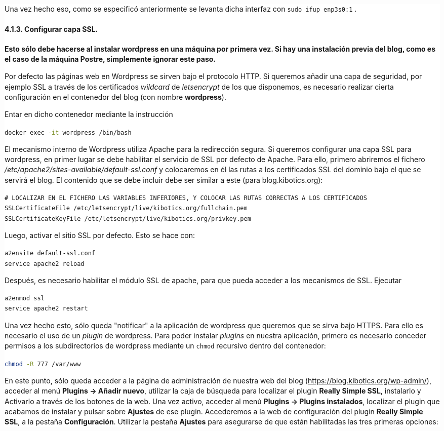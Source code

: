 Una vez hecho eso, como se especificó anteriormente se levanta dicha interfaz con ```sudo ifup enp3s0:1``` .

<a name="4.1.3-configurar-ssl"></a>

#### 4.1.3. Configurar capa SSL.

**Esto sólo debe hacerse al instalar wordpress en una máquina por primera vez. Si hay una instalación previa del blog, como es el caso de la máquina Postre, simplemente ignorar este paso.**

Por defecto las páginas web en Wordpress se sirven bajo el protocolo HTTP. Si queremos añadir una capa de seguridad, por ejemplo SSL a través de los certificados _wildcard_ de _letsencrypt_ de los que disponemos, es necesario realizar cierta configuración en el contenedor del blog (con nombre **wordpress**).

Entar en dicho contenedor mediante la instrucción
```bash
docker exec -it wordpress /bin/bash
```

El mecanismo interno de Wordpress utiliza Apache para la redirección segura. Si queremos configurar una capa SSL para wordpress, en primer lugar se debe habilitar el servicio de SSL por defecto de Apache. Para ello, primero abriremos el fichero _/etc/apache2/sites-available/default-ssl.conf_ y colocaremos en él las rutas a los certificados SSL del dominio bajo el que se servirá el blog. El contenido que se debe incluir debe ser similar a este (para blog.kibotics.org):

```
# LOCALIZAR EN EL FICHERO LAS VARIABLES INFERIORES, Y COLOCAR LAS RUTAS CORRECTAS A LOS CERTIFICADOS
SSLCertificateFile /etc/letsencrypt/live/kibotics.org/fullchain.pem
SSLCertificateKeyFile /etc/letsencrypt/live/kibotics.org/privkey.pem
```

Luego, activar el sitio SSL por defecto. Esto se hace con:

```bash
a2ensite default-ssl.conf
service apache2 reload
```

Después, es necesario habilitar el módulo SSL de apache, para que pueda acceder a los mecanismos de SSL. Ejecutar
```bash
a2enmod ssl
service apache2 restart
```
Una vez hecho esto, sólo queda "notificar" a la aplicación de wordpress que queremos que se sirva bajo HTTPS. Para ello es necesario el uso de un _plugin_ de wordpress. Para poder instalar _plugins_ en nuestra aplicación, primero es necesario conceder permisos a los subdirectorios de wordpress mediante un ```chmod``` recursivo dentro del contenedor:

```bash
chmod -R 777 /var/www
```

En este punto, sólo queda acceder a la página de administración de nuestra web del blog (https://blog.kibotics.org/wp-admin/), acceder al menú **Plugins -> Añadir nuevo**, utilizar la caja de búsqueda para localizar el plugin **Really Simple SSL**, instalarlo y Activarlo a través de los botones de la web. Una vez activo, acceder al menú **Plugins -> Plugins instalados**, localizar el plugin que acabamos de instalar y pulsar sobre **Ajustes** de ese plugin. Accederemos a la web de configuración del plugin **Really Simple SSL**, a la pestaña **Configuración**. Utilizar la pestaña **Ajustes** para asegurarse de que están habilitadas las tres primeras opciones:
